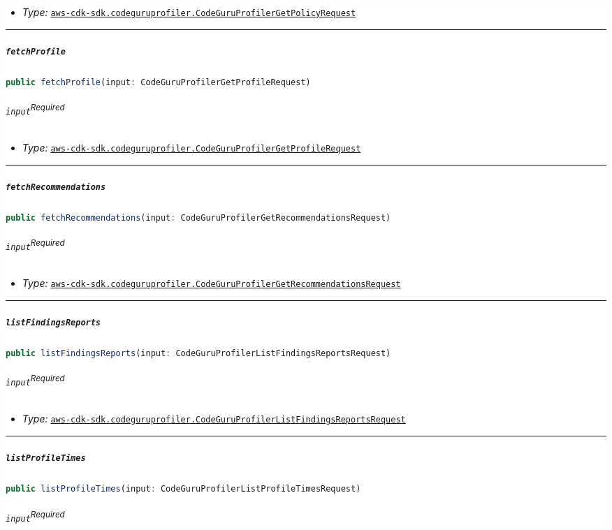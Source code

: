 - *Type:* [`aws-cdk-sdk.codeguruprofiler.CodeGuruProfilerGetPolicyRequest`](#aws-cdk-sdk.codeguruprofiler.CodeGuruProfilerGetPolicyRequest)

---

##### `fetchProfile` <a name="aws-cdk-sdk.codeguruprofiler.CodeGuruProfilerClient.fetchProfile"></a>

```typescript
public fetchProfile(input: CodeGuruProfilerGetProfileRequest)
```

###### `input`<sup>Required</sup> <a name="aws-cdk-sdk.codeguruprofiler.CodeGuruProfilerClient.parameter.input"></a>

- *Type:* [`aws-cdk-sdk.codeguruprofiler.CodeGuruProfilerGetProfileRequest`](#aws-cdk-sdk.codeguruprofiler.CodeGuruProfilerGetProfileRequest)

---

##### `fetchRecommendations` <a name="aws-cdk-sdk.codeguruprofiler.CodeGuruProfilerClient.fetchRecommendations"></a>

```typescript
public fetchRecommendations(input: CodeGuruProfilerGetRecommendationsRequest)
```

###### `input`<sup>Required</sup> <a name="aws-cdk-sdk.codeguruprofiler.CodeGuruProfilerClient.parameter.input"></a>

- *Type:* [`aws-cdk-sdk.codeguruprofiler.CodeGuruProfilerGetRecommendationsRequest`](#aws-cdk-sdk.codeguruprofiler.CodeGuruProfilerGetRecommendationsRequest)

---

##### `listFindingsReports` <a name="aws-cdk-sdk.codeguruprofiler.CodeGuruProfilerClient.listFindingsReports"></a>

```typescript
public listFindingsReports(input: CodeGuruProfilerListFindingsReportsRequest)
```

###### `input`<sup>Required</sup> <a name="aws-cdk-sdk.codeguruprofiler.CodeGuruProfilerClient.parameter.input"></a>

- *Type:* [`aws-cdk-sdk.codeguruprofiler.CodeGuruProfilerListFindingsReportsRequest`](#aws-cdk-sdk.codeguruprofiler.CodeGuruProfilerListFindingsReportsRequest)

---

##### `listProfileTimes` <a name="aws-cdk-sdk.codeguruprofiler.CodeGuruProfilerClient.listProfileTimes"></a>

```typescript
public listProfileTimes(input: CodeGuruProfilerListProfileTimesRequest)
```

###### `input`<sup>Required</sup> <a name="aws-cdk-sdk.codeguruprofiler.CodeGuruProfilerClient.parameter.input"></a>
